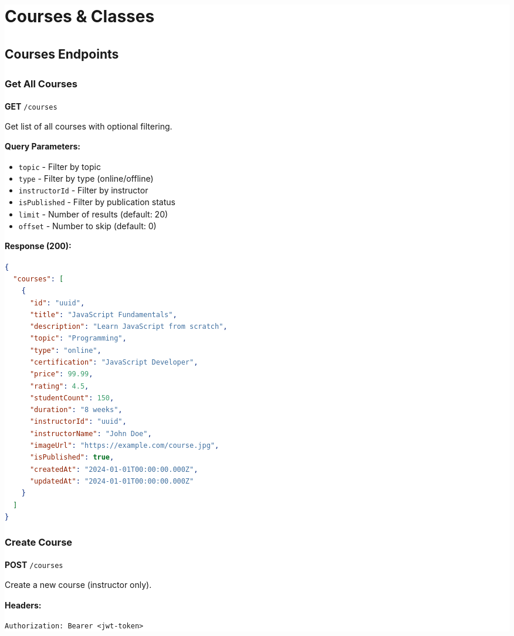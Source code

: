 # Courses & Classes

## Courses Endpoints

### Get All Courses
**GET** `/courses`

Get list of all courses with optional filtering.

**Query Parameters:**
- `topic` - Filter by topic
- `type` - Filter by type (online/offline)
- `instructorId` - Filter by instructor
- `isPublished` - Filter by publication status
- `limit` - Number of results (default: 20)
- `offset` - Number to skip (default: 0)

**Response (200):**
```json
{
  "courses": [
    {
      "id": "uuid",
      "title": "JavaScript Fundamentals",
      "description": "Learn JavaScript from scratch",
      "topic": "Programming",
      "type": "online",
      "certification": "JavaScript Developer",
      "price": 99.99,
      "rating": 4.5,
      "studentCount": 150,
      "duration": "8 weeks",
      "instructorId": "uuid",
      "instructorName": "John Doe",
      "imageUrl": "https://example.com/course.jpg",
      "isPublished": true,
      "createdAt": "2024-01-01T00:00:00.000Z",
      "updatedAt": "2024-01-01T00:00:00.000Z"
    }
  ]
}
```

### Create Course
**POST** `/courses`

Create a new course (instructor only).

**Headers:**
```
Authorization: Bearer <jwt-token>
```
